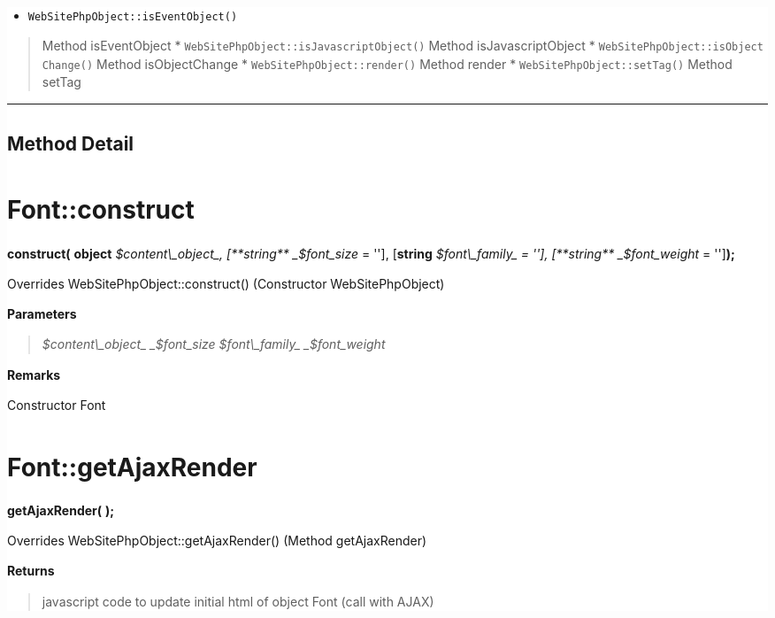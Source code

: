   * `WebSitePhpObject::isEventObject()`
> Method isEventObject
    * `WebSitePhpObject::isJavascriptObject()`
> Method isJavascriptObject
    * `WebSitePhpObject::isObjectChange()`
> Method isObjectChange
    * `WebSitePhpObject::render()`
> Method render
    * `WebSitePhpObject::setTag()`
> Method setTag


---

## Method Detail ##



# Font::construct #

**construct(**
**object**
_$content\_object_, [**string**
_$font\_size_ = ''], [**string**
_$font\_family_ = ''], [**string**
_$font\_weight_ = '']**);**


Overrides WebSitePhpObject::construct() (Constructor WebSitePhpObject)



**Parameters**
> _$content\_object_
> _$font\_size_
> _$font\_family_
> _$font\_weight_

**Remarks**

Constructor Font




# Font::getAjaxRender #

**getAjaxRender(**
**);**


Overrides WebSitePhpObject::getAjaxRender() (Method getAjaxRender)



**Returns**
> javascript code to update initial html of object Font (call with AJAX)
